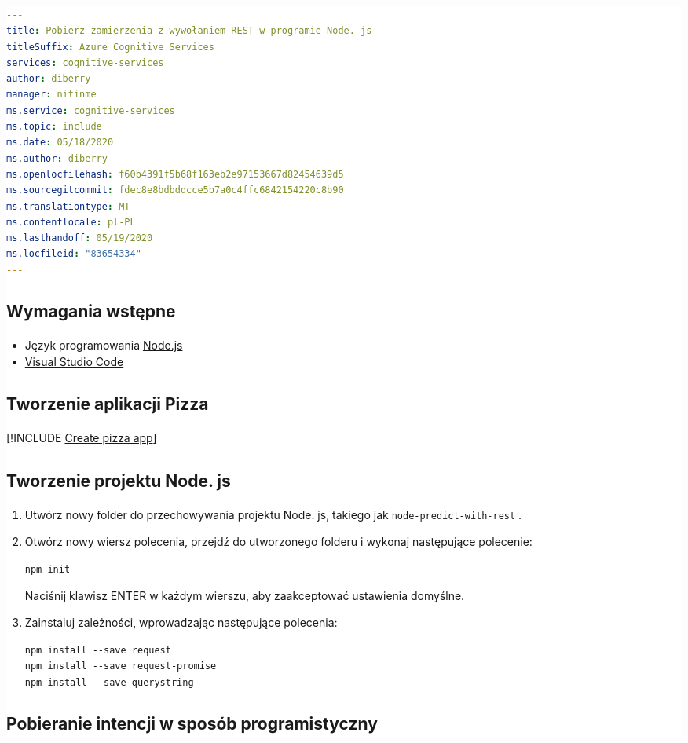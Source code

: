```yaml
---
title: Pobierz zamierzenia z wywołaniem REST w programie Node. js
titleSuffix: Azure Cognitive Services
services: cognitive-services
author: diberry
manager: nitinme
ms.service: cognitive-services
ms.topic: include
ms.date: 05/18/2020
ms.author: diberry
ms.openlocfilehash: f60b4391f5b68f163eb2e97153667d82454639d5
ms.sourcegitcommit: fdec8e8bdbddcce5b7a0c4ffc6842154220c8b90
ms.translationtype: MT
ms.contentlocale: pl-PL
ms.lasthandoff: 05/19/2020
ms.locfileid: "83654334"
---
```

## <a name="prerequisites"></a>Wymagania wstępne

* Język programowania [Node.js](https://nodejs.org/)
* [Visual Studio Code](https://code.visualstudio.com/)

## <a name="create-pizza-app"></a>Tworzenie aplikacji Pizza

[!INCLUDE [Create pizza app](get-started-get-intent-create-pizza-app.md)]

## <a name="create-the-nodejs-project"></a>Tworzenie projektu Node. js

1. Utwórz nowy folder do przechowywania projektu Node. js, takiego jak `node-predict-with-rest` .

1. Otwórz nowy wiersz polecenia, przejdź do utworzonego folderu i wykonaj następujące polecenie:

    ```console
    npm init
    ```

    Naciśnij klawisz ENTER w każdym wierszu, aby zaakceptować ustawienia domyślne.

1. Zainstaluj zależności, wprowadzając następujące polecenia:

    ```console
    npm install --save request
    npm install --save request-promise
    npm install --save querystring
    ```

## <a name="get-intent-programmatically"></a>Pobieranie intencji w sposób programistyczny
